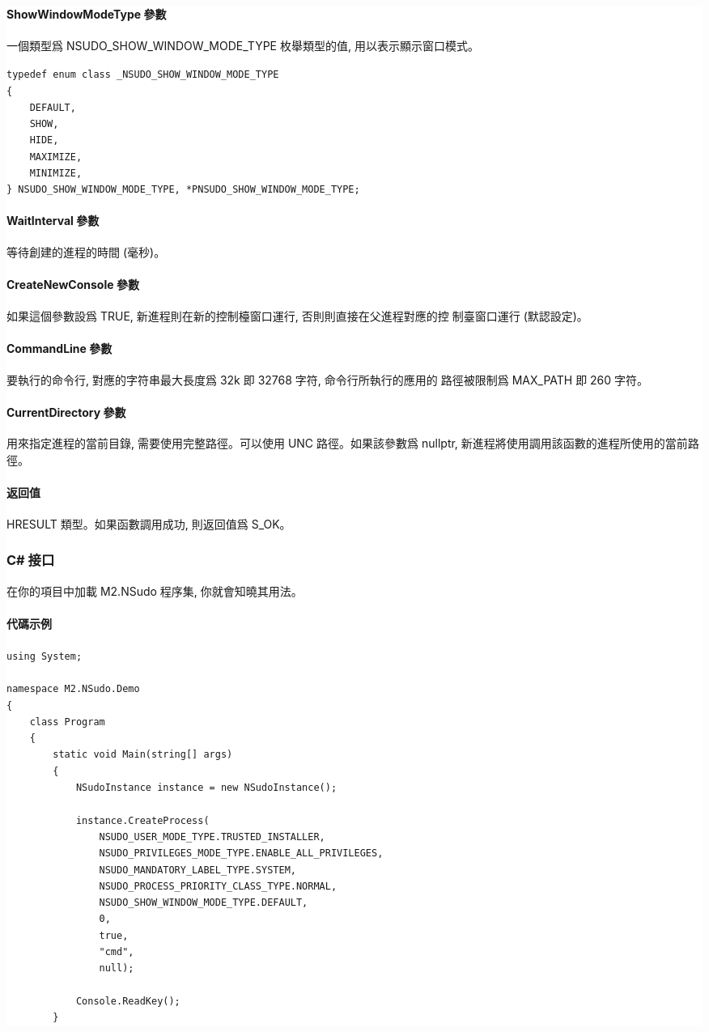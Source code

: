 #### ShowWindowModeType 參數

一個類型爲 NSUDO_SHOW_WINDOW_MODE_TYPE 枚舉類型的值, 用以表示顯示窗口模式。

```
typedef enum class _NSUDO_SHOW_WINDOW_MODE_TYPE
{
    DEFAULT,
    SHOW,
    HIDE,
    MAXIMIZE,
    MINIMIZE,
} NSUDO_SHOW_WINDOW_MODE_TYPE, *PNSUDO_SHOW_WINDOW_MODE_TYPE;
```

#### WaitInterval 參數

等待創建的進程的時間 (毫秒)。

#### CreateNewConsole 參數

如果這個參數設爲 TRUE, 新進程則在新的控制檯窗口運行, 否則則直接在父進程對應的控
制臺窗口運行 (默認設定)。

#### CommandLine 參數

要執行的命令行, 對應的字符串最大長度爲 32k 即 32768 字符, 命令行所執行的應用的
路徑被限制爲 MAX_PATH 即 260 字符。

#### CurrentDirectory 參數

用來指定進程的當前目錄, 需要使用完整路徑。可以使用 UNC 路徑。如果該參數爲
nullptr, 新進程將使用調用該函數的進程所使用的當前路徑。

#### 返回值

HRESULT 類型。如果函數調用成功, 則返回值爲 S_OK。

### C# 接口

在你的項目中加載 M2.NSudo 程序集, 你就會知曉其用法。

#### 代碼示例

```
using System;

namespace M2.NSudo.Demo
{
    class Program
    {
        static void Main(string[] args)
        {
            NSudoInstance instance = new NSudoInstance();

            instance.CreateProcess(
                NSUDO_USER_MODE_TYPE.TRUSTED_INSTALLER,
                NSUDO_PRIVILEGES_MODE_TYPE.ENABLE_ALL_PRIVILEGES,
                NSUDO_MANDATORY_LABEL_TYPE.SYSTEM,
                NSUDO_PROCESS_PRIORITY_CLASS_TYPE.NORMAL,
                NSUDO_SHOW_WINDOW_MODE_TYPE.DEFAULT,
                0,
                true,
                "cmd",
                null);

            Console.ReadKey();
        }
```